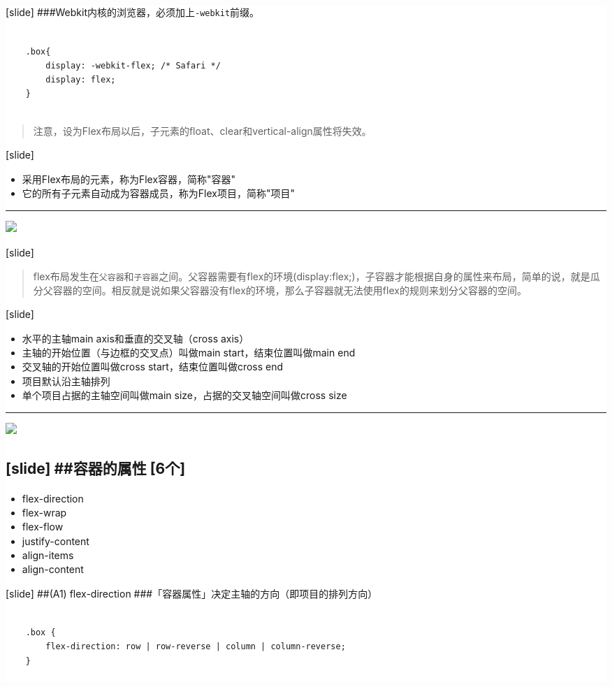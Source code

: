 <iframe class="br10" style="width:300px" data-src="http://www.oxxostudio.tw/demo/201501/css-flexbox-demo1.html" src="about:blank;"></iframe>



[slide]
###Webkit内核的浏览器，必须加上`-webkit`前缀。
<pre>
    <code class="css pl10">
    .box{
        display: -webkit-flex; /* Safari */
        display: flex;
    }
    </code>
</pre>

>  注意，设为Flex布局以后，子元素的float、clear和vertical-align属性将失效。

[slide]
* 采用Flex布局的元素，称为Flex容器，简称"容器"
* 它的所有子元素自动成为容器成员，称为Flex项目，简称"项目"
---
<img class="br10" src="/img/css09.png">

[slide]

> flex布局发生在`父容器`和`子容器`之间。父容器需要有flex的环境(display:flex;)，子容器才能根据自身的属性来布局，简单的说，就是瓜分父容器的空间。相反就是说如果父容器没有flex的环境，那么子容器就无法使用flex的规则来划分父容器的空间。


[slide]
* 水平的主轴main axis和垂直的交叉轴（cross axis）
* 主轴的开始位置（与边框的交叉点）叫做main start，结束位置叫做main end
* 交叉轴的开始位置叫做cross start，结束位置叫做cross end
* 项目默认沿主轴排列
* 单个项目占据的主轴空间叫做main size，占据的交叉轴空间叫做cross size
---
<img class="br10" src="/img/css10.png">


[slide]
##容器的属性 &#91;**6个**&#93;
---
* <span class="green">flex-direction</span>
* <span class="green">flex-wrap</span>
* <span class="green3">flex-flow</span>
* <span class="blue">justify-content</span>
* <span class="blue">align-items</span>
* <span class="yellow">align-content</span>



[slide]
##(A1) flex-direction 
###「容器属性」决定主轴的方向（即项目的排列方向）
<pre>
    <code class="css pl10">
    .box {
        flex-direction: row | row-reverse | column | column-reverse;
    }
    </code>
</pre>
